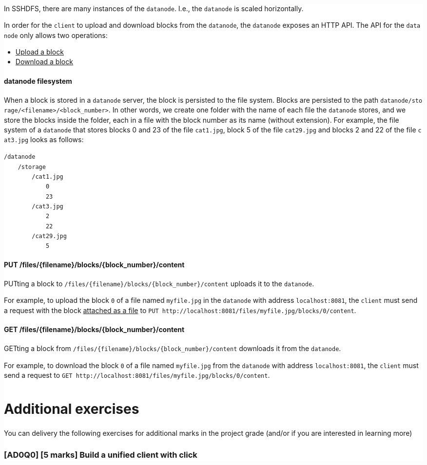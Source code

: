 In SSHDFS, there are many instances of the `datanode`. I.e., the `datanode` is scaled horizontally.

In order for the `client` to upload and download blocks from the `datanode`, the `datanode` exposes an HTTP API. The API for the `datanode` only allows two operations:
- [Upload a block](#put-filesfilenameblocksblock_numbercontent)
- [Download a block](#get-filesfilenameblocksblock_numbercontent)

#### datanode filesystem

When a block is stored in a `datanode` server, the block is persisted to the file system. Blocks are persisted to the path `datanode/storage/<filename>/<block_number>`. In other words, we create one folder with the name of each file the `datanode` stores, and we store the blocks inside the folder, each in a file with the block number as its name (without extension). For example, the file system of a `datanode` that stores blocks 0 and 23 of the file `cat1.jpg`, block 5 of the file `cat29.jpg` and blocks 2 and 22 of the file `cat3.jpg` looks as follows:
```
/datanode
    /storage
        /cat1.jpg
            0
            23
        /cat3.jpg
            2
            22
        /cat29.jpg
            5
``` 

#### PUT /files/{filename}/blocks/{block_number}/content

PUTting a block to `/files/{filename}/blocks/{block_number}/content` uploads it to the `datanode`. 

For example, to upload the block `0` of a file named `myfile.jpg` in the `datanode` with address `localhost:8081`, the `client` must send a request with the block [attached as a file](https://api4.ai/blog/how-to-post-a-file-via-http-request) to `PUT http://localhost:8081/files/myfile.jpg/blocks/0/content`.

#### GET /files/{filename}/blocks/{block_number}/content

GETting a block from `/files/{filename}/blocks/{block_number}/content` downloads it from the `datanode`. 

For example, to download the block `0` of a file named `myfile.jpg` from the `datanode` with address `localhost:8081`, the `client` must send a request to `GET http://localhost:8081/files/myfile.jpg/blocks/0/content`.


# Additional exercises

You can delivery the following exercises for additional marks in the project grade (and/or if you are interested in learning more)

### [AD0Q0] [5 marks] Build a unified client with click
